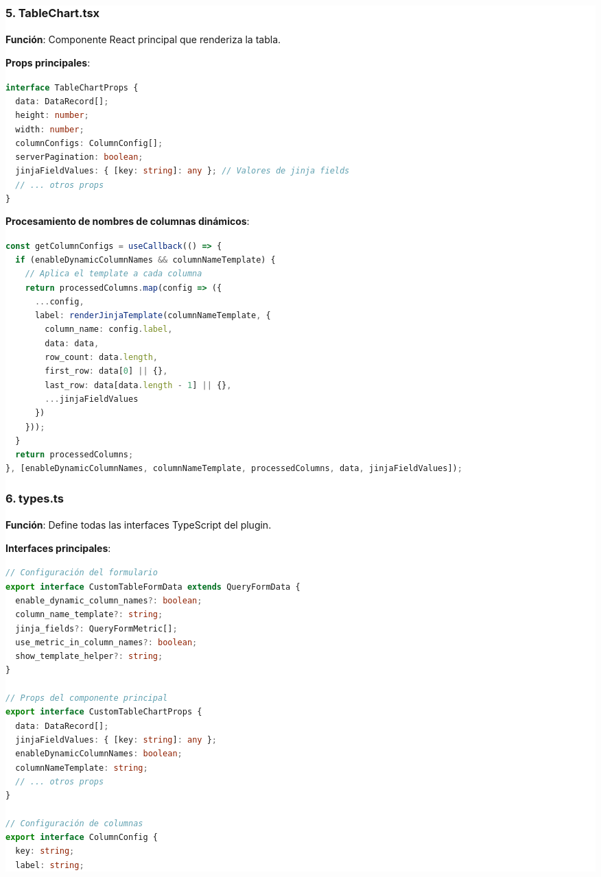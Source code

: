 ### 5. **TableChart.tsx**

**Función**: Componente React principal que renderiza la tabla.

**Props principales**:
```typescript
interface TableChartProps {
  data: DataRecord[];
  height: number;
  width: number;
  columnConfigs: ColumnConfig[];
  serverPagination: boolean;
  jinjaFieldValues: { [key: string]: any }; // Valores de jinja fields
  // ... otros props
}
```

**Procesamiento de nombres de columnas dinámicos**:
```typescript
const getColumnConfigs = useCallback(() => {
  if (enableDynamicColumnNames && columnNameTemplate) {
    // Aplica el template a cada columna
    return processedColumns.map(config => ({
      ...config,
      label: renderJinjaTemplate(columnNameTemplate, {
        column_name: config.label,
        data: data,
        row_count: data.length,
        first_row: data[0] || {},
        last_row: data[data.length - 1] || {},
        ...jinjaFieldValues
      })
    }));
  }
  return processedColumns;
}, [enableDynamicColumnNames, columnNameTemplate, processedColumns, data, jinjaFieldValues]);
```

### 6. **types.ts**

**Función**: Define todas las interfaces TypeScript del plugin.

**Interfaces principales**:
```typescript
// Configuración del formulario
export interface CustomTableFormData extends QueryFormData {
  enable_dynamic_column_names?: boolean;
  column_name_template?: string;
  jinja_fields?: QueryFormMetric[];
  use_metric_in_column_names?: boolean;
  show_template_helper?: string;
}

// Props del componente principal
export interface CustomTableChartProps {
  data: DataRecord[];
  jinjaFieldValues: { [key: string]: any };
  enableDynamicColumnNames: boolean;
  columnNameTemplate: string;
  // ... otros props
}

// Configuración de columnas
export interface ColumnConfig {
  key: string;
  label: string;
```
